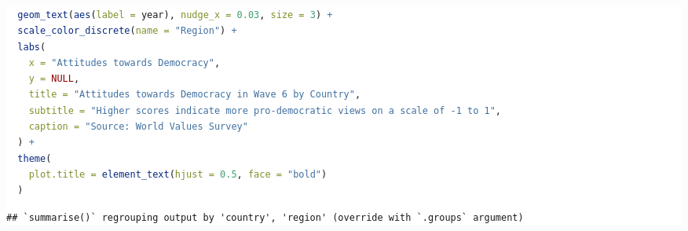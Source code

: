 ``` r
  geom_text(aes(label = year), nudge_x = 0.03, size = 3) +
  scale_color_discrete(name = "Region") + 
  labs(
    x = "Attitudes towards Democracy", 
    y = NULL, 
    title = "Attitudes towards Democracy in Wave 6 by Country", 
    subtitle = "Higher scores indicate more pro-democratic views on a scale of -1 to 1",
    caption = "Source: World Values Survey"
  ) + 
  theme(
    plot.title = element_text(hjust = 0.5, face = "bold")
  )
```

    ## `summarise()` regrouping output by 'country', 'region' (override with `.groups` argument)
